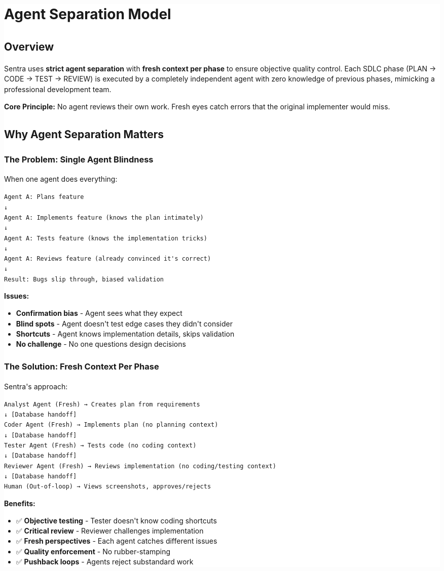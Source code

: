 # Agent Separation Model

## Overview

Sentra uses **strict agent separation** with **fresh context per phase** to ensure objective quality control. Each SDLC phase (PLAN → CODE → TEST → REVIEW) is executed by a completely independent agent with zero knowledge of previous phases, mimicking a professional development team.

**Core Principle:** No agent reviews their own work. Fresh eyes catch errors that the original implementer would miss.

## Why Agent Separation Matters

### **The Problem: Single Agent Blindness**

When one agent does everything:

```
Agent A: Plans feature
↓
Agent A: Implements feature (knows the plan intimately)
↓
Agent A: Tests feature (knows the implementation tricks)
↓
Agent A: Reviews feature (already convinced it's correct)
↓
Result: Bugs slip through, biased validation
```

**Issues:**
- **Confirmation bias** - Agent sees what they expect
- **Blind spots** - Agent doesn't test edge cases they didn't consider
- **Shortcuts** - Agent knows implementation details, skips validation
- **No challenge** - No one questions design decisions

### **The Solution: Fresh Context Per Phase**

Sentra's approach:

```
Analyst Agent (Fresh) → Creates plan from requirements
↓ [Database handoff]
Coder Agent (Fresh) → Implements plan (no planning context)
↓ [Database handoff]
Tester Agent (Fresh) → Tests code (no coding context)
↓ [Database handoff]
Reviewer Agent (Fresh) → Reviews implementation (no coding/testing context)
↓ [Database handoff]
Human (Out-of-loop) → Views screenshots, approves/rejects
```

**Benefits:**
- ✅ **Objective testing** - Tester doesn't know coding shortcuts
- ✅ **Critical review** - Reviewer challenges implementation
- ✅ **Fresh perspectives** - Each agent catches different issues
- ✅ **Quality enforcement** - No rubber-stamping
- ✅ **Pushback loops** - Agents reject substandard work

